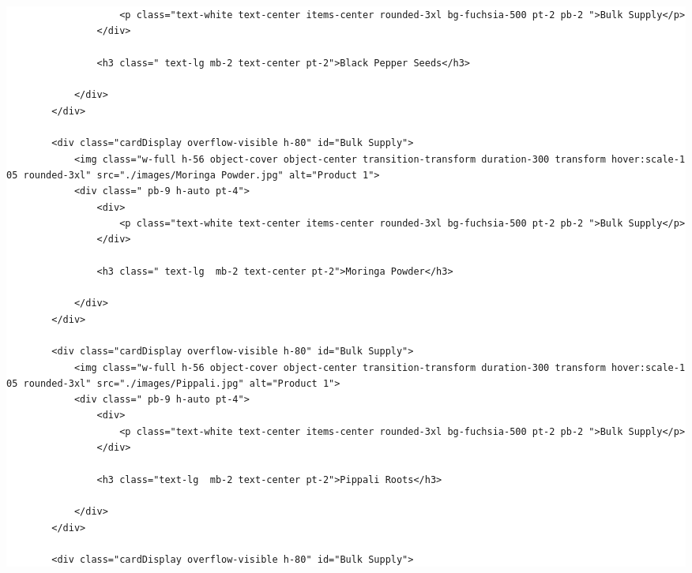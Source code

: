                         <p class="text-white text-center items-center rounded-3xl bg-fuchsia-500 pt-2 pb-2 ">Bulk Supply</p>
                    </div>
                    
                    <h3 class=" text-lg mb-2 text-center pt-2">Black Pepper Seeds</h3>
                    
                </div>
            </div>

            <div class="cardDisplay overflow-visible h-80" id="Bulk Supply">
                <img class="w-full h-56 object-cover object-center transition-transform duration-300 transform hover:scale-105 rounded-3xl" src="./images/Moringa Powder.jpg" alt="Product 1">
                <div class=" pb-9 h-auto pt-4">
                    <div>
                        <p class="text-white text-center items-center rounded-3xl bg-fuchsia-500 pt-2 pb-2 ">Bulk Supply</p>
                    </div>
                    
                    <h3 class=" text-lg  mb-2 text-center pt-2">Moringa Powder</h3>
                    
                </div>
            </div>

            <div class="cardDisplay overflow-visible h-80" id="Bulk Supply">
                <img class="w-full h-56 object-cover object-center transition-transform duration-300 transform hover:scale-105 rounded-3xl" src="./images/Pippali.jpg" alt="Product 1">
                <div class=" pb-9 h-auto pt-4">
                    <div>
                        <p class="text-white text-center items-center rounded-3xl bg-fuchsia-500 pt-2 pb-2 ">Bulk Supply</p>
                    </div>
                    
                    <h3 class="text-lg  mb-2 text-center pt-2">Pippali Roots</h3>
                    
                </div>
            </div>

            <div class="cardDisplay overflow-visible h-80" id="Bulk Supply">